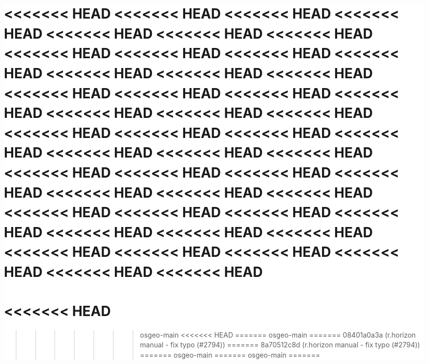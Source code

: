 <<<<<<< HEAD
<<<<<<< HEAD
<<<<<<< HEAD
<<<<<<< HEAD
<<<<<<< HEAD
<<<<<<< HEAD
<<<<<<< HEAD
<<<<<<< HEAD
<<<<<<< HEAD
<<<<<<< HEAD
<<<<<<< HEAD
<<<<<<< HEAD
<<<<<<< HEAD
<<<<<<< HEAD
<<<<<<< HEAD
<<<<<<< HEAD
<<<<<<< HEAD
<<<<<<< HEAD
<<<<<<< HEAD
<<<<<<< HEAD
<<<<<<< HEAD
<<<<<<< HEAD
<<<<<<< HEAD
<<<<<<< HEAD
<<<<<<< HEAD
<<<<<<< HEAD
<<<<<<< HEAD
<<<<<<< HEAD
<<<<<<< HEAD
<<<<<<< HEAD
<<<<<<< HEAD
<<<<<<< HEAD
<<<<<<< HEAD
<<<<<<< HEAD
<<<<<<< HEAD
<<<<<<< HEAD
<<<<<<< HEAD
<<<<<<< HEAD
<<<<<<< HEAD
<<<<<<< HEAD
<<<<<<< HEAD
<<<<<<< HEAD
<<<<<<< HEAD
<<<<<<< HEAD
<<<<<<< HEAD
<<<<<<< HEAD
<<<<<<< HEAD
<<<<<<< HEAD
=======
<<<<<<< HEAD
=======
>>>>>>> osgeo-main
<<<<<<< HEAD
=======
>>>>>>> osgeo-main
=======
>>>>>>> 08401a0a3a (r.horizon manual - fix typo (#2794))
=======
>>>>>>> 8a70512c8d (r.horizon manual - fix typo (#2794))
=======
>>>>>>> osgeo-main
=======
>>>>>>> osgeo-main
=======